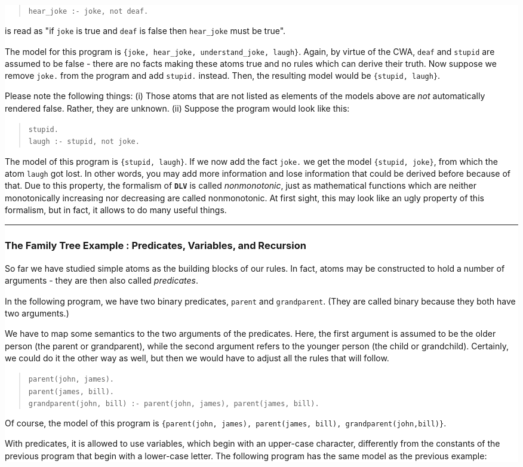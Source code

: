 >     hear_joke :- joke, not deaf.

is read as \"if `joke` is true and `deaf` is false then `hear_joke` must
be true\".

The model for this program is
`{joke, hear_joke, understand_joke, laugh}`. Again, by virtue of the
CWA, `deaf` and `stupid` are assumed to be false - there are no facts
making these atoms true and no rules which can derive their truth. Now
suppose we remove `joke.` from the program and add `stupid.` instead.
Then, the resulting model would be `{stupid, laugh}`.

Please note the following things: (i) Those atoms that are not listed as
elements of the models above are *not* automatically rendered false.
Rather, they are unknown. (ii) Suppose the program would look like this:

>     stupid.
>     laugh :- stupid, not joke.

The model of this program is `{stupid, laugh}`. If we now add the fact
`joke.` we get the model `{stupid, joke}`, from which the atom `laugh`
got lost. In other words, you may add more information and lose
information that could be derived before because of that. Due to this
property, the formalism of **`DLV`** is called *nonmonotonic*, just as
mathematical functions which are neither monotonically increasing nor
decreasing are called nonmonotonic. At first sight, this may look like
an ugly property of this formalism, but in fact, it allows to do many
useful things.

------------------------------------------------------------------------

### The Family Tree Example : Predicates, Variables, and Recursion

So far we have studied simple atoms as the building blocks of our rules.
In fact, atoms may be constructed to hold a number of arguments - they
are then also called *predicates*.

In the following program, we have two binary predicates, `parent` and
`grandparent`. (They are called binary because they both have two
arguments.)

We have to map some semantics to the two arguments of the predicates.
Here, the first argument is assumed to be the older person (the parent
or grandparent), while the second argument refers to the younger person
(the child or grandchild). Certainly, we could do it the other way as
well, but then we would have to adjust all the rules that will follow.

>     parent(john, james).
>     parent(james, bill).
>     grandparent(john, bill) :- parent(john, james), parent(james, bill).

Of course, the model of this program is
`{parent(john, james), parent(james, bill), grandparent(john,bill)}`.

With predicates, it is allowed to use variables, which begin with an
upper-case character, differently from the constants of the previous
program that begin with a lower-case letter. The following program has
the same model as the previous example:
